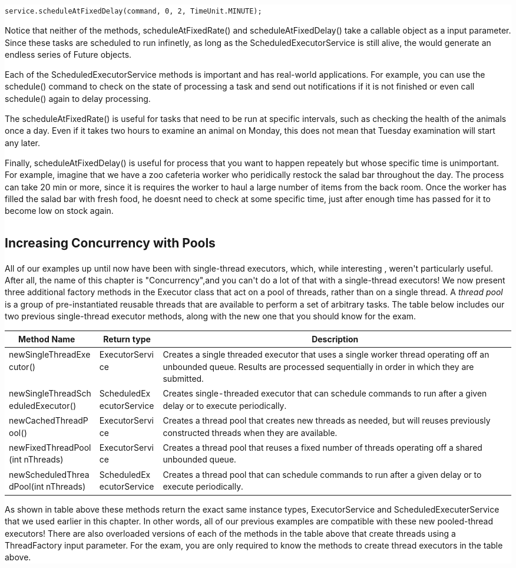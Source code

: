 ```
service.scheduleAtFixedDelay(command, 0, 2, TimeUnit.MINUTE);
```
Notice that neither of the methods, scheduleAtFixedRate() and scheduleAtFixedDelay() take a callable object as a input parameter. Since these tasks are scheduled to run infinetly, as long as the ScheduledExecutorService is still alive, the would generate an endless series of Future objects.

Each of the ScheduledExecutorService methods is important and has real-world applications. For example, you can use the schedule() command to check on the state of processing a task and send out notifications if it is not finished or even call schedule() again to delay processing.

The scheduleAtFixedRate() is useful for tasks that need to be run at specific intervals, such as checking the health of the animals once a day. Even if it takes two hours to examine an animal on Monday, this does not mean that Tuesday examination will start any later.

Finally, scheduleAtFixedDelay() is useful for process that you want to happen repeately but whose specific time is unimportant. For example, imagine that we have a zoo cafeteria worker who peridically restock the salad bar throughout the day. The process can take 20 min or more, since it is requires the worker to haul a large number of items from the back room. Once the worker has filled the salad bar with fresh food, he doesnt need to check at some specific time, just after enough time has passed for it to become low on stock again.

## Increasing Concurrency with Pools
All of our examples up until now have been with single-thread executors, which, while interesting , weren't particularly useful. After all, the name of this chapter is "Concurrency",and you can't do a lot of that with a single-thread executors!
We now present three additional factory methods in the Executor class that act on a pool of threads, rather than on a single thread. A *thread pool* is a group of pre-instantiated reusable threads that are available to perform a set of arbitrary tasks. The table below includes our two previous single-thread executor methods, along with the new one that you should know for the exam.

**Method Name**                           |  **Return type**  | **Description**
------------------------------------------|-------------------|-------------------------------------------------------------
newSingleThreadExecutor()                 | ExecutorService   | Creates a single threaded executor that uses a single worker thread operating off an unbounded queue. Results are processed sequentially in order in which they are submitted.
newSingleThreadScheduledExecutor()        | ScheduledExecutorService | Creates single-threaded executor that can schedule commands to run after a given delay or to execute periodically.
newCachedThreadPool()                     | ExecutorService  | Creates a thread pool that creates new threads as needed, but will reuses previously constructed threads when they are available.
newFixedThreadPool(int nThreads)          | ExecutorService  | Creates a thread pool that reuses a fixed number of threads operating off a shared unbounded queue.
newScheduledThreadPool(int nThreads)      | ScheduledExecutorService | Creates a thread pool that can schedule commands to run after a given delay or to execute periodically.



As shown in table above these methods return the exact same instance types, ExecutorService and ScheduledExecuterService that we used earlier in this chapter. In other words, all of our previous examples are compatible with these new pooled-thread executors! There are also overloaded versions of each of the methods in the table above that create threads using a ThreadFactory input parameter. For the exam, you are only required to know the methods to create thread executors in the table above.
